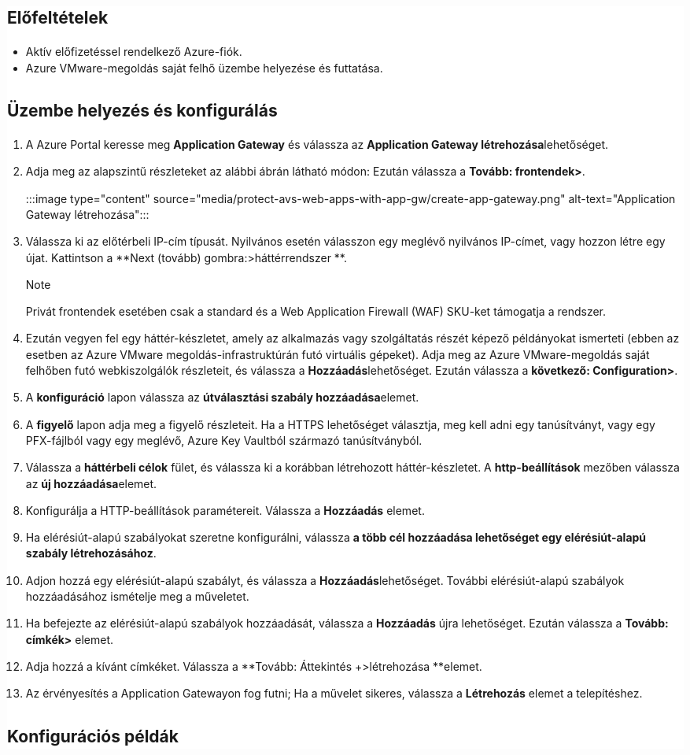 ## <a name="prerequisites"></a>Előfeltételek

- Aktív előfizetéssel rendelkező Azure-fiók.
- Azure VMware-megoldás saját felhő üzembe helyezése és futtatása.

## <a name="deployment-and-configuration"></a>Üzembe helyezés és konfigurálás

1. A Azure Portal keresse meg **Application Gateway** és válassza az **Application Gateway létrehozása**lehetőséget.

2. Adja meg az alapszintű részleteket az alábbi ábrán látható módon: Ezután válassza a **Tovább: frontendek>**. 

    :::image type="content" source="media/protect-avs-web-apps-with-app-gw/create-app-gateway.png" alt-text="Application Gateway létrehozása":::

3. Válassza ki az előtérbeli IP-cím típusát. Nyilvános esetén válasszon egy meglévő nyilvános IP-címet, vagy hozzon létre egy újat. Kattintson a **Next (tovább) gombra:>háttérrendszer **.

    > [!NOTE]
    > Privát frontendek esetében csak a standard és a Web Application Firewall (WAF) SKU-ket támogatja a rendszer.

4. Ezután vegyen fel egy háttér-készletet, amely az alkalmazás vagy szolgáltatás részét képező példányokat ismerteti (ebben az esetben az Azure VMware megoldás-infrastruktúrán futó virtuális gépeket). Adja meg az Azure VMware-megoldás saját felhőben futó webkiszolgálók részleteit, és válassza a **Hozzáadás**lehetőséget. Ezután válassza a **következő: Configuration>**.

1. A **konfiguráció** lapon válassza az **útválasztási szabály hozzáadása**elemet.

6. A **figyelő** lapon adja meg a figyelő részleteit. Ha a HTTPS lehetőséget választja, meg kell adni egy tanúsítványt, vagy egy PFX-fájlból vagy egy meglévő, Azure Key Vaultból származó tanúsítványból. 

7. Válassza a **háttérbeli célok** fület, és válassza ki a korábban létrehozott háttér-készletet. A **http-beállítások** mezőben válassza az **új hozzáadása**elemet.

8. Konfigurálja a HTTP-beállítások paramétereit. Válassza a **Hozzáadás** elemet.

9. Ha elérésiút-alapú szabályokat szeretne konfigurálni, válassza **a több cél hozzáadása lehetőséget egy elérésiút-alapú szabály létrehozásához**. 

10. Adjon hozzá egy elérésiút-alapú szabályt, és válassza a **Hozzáadás**lehetőséget. További elérésiút-alapú szabályok hozzáadásához ismételje meg a műveletet. 

11. Ha befejezte az elérésiút-alapú szabályok hozzáadását, válassza a **Hozzáadás** újra lehetőséget. Ezután válassza a **Tovább: címkék>** elemet. 

12. Adja hozzá a kívánt címkéket. Válassza a **Tovább: Áttekintés +>létrehozása **elemet.

13. Az érvényesítés a Application Gatewayon fog futni; Ha a művelet sikeres, válassza a **Létrehozás** elemet a telepítéshez.

## <a name="configuration-examples"></a>Konfigurációs példák
